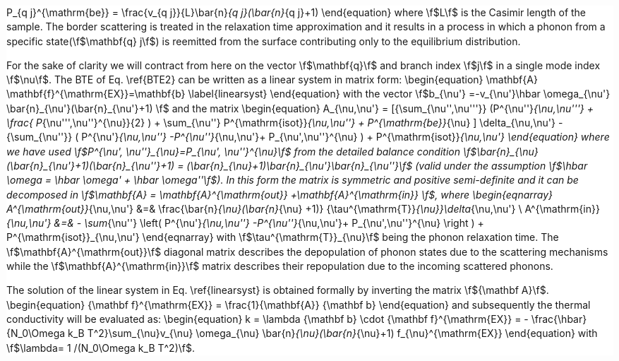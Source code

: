 P_{q j}^{\mathrm{be}} = \frac{v_{q j}}{L}\bar{n}_{q j}(\bar{n}_{q j}+1) 
\end{equation}
where \f$L\f$ is the Casimir length of the sample.
The border scattering is treated in the relaxation time approximation and it results in a process in which a phonon from a specific state(\f$\mathbf{q} j\f$) is reemitted from the surface contributing only to the equilibrium distribution.

For the sake of clarity we will contract from here on the vector \f$\mathbf{q}\f$ and branch index \f$j\f$ in a single mode index \f$\nu\f$.
The BTE of Eq. \ref{BTE2} can be written as  a linear system in matrix form:
\begin{equation}
\mathbf{A} \mathbf{f}^{\mathrm{EX}}=\mathbf{b}
\label{linearsyst}
\end{equation}
with the vector \f$b_{\nu'} =-v_{\nu'}\hbar \omega_{\nu'} \bar{n}_{\nu'}(\bar{n}_{\nu'}+1) \f$ and the matrix
\begin{equation}
A_{\nu,\nu'} = [{\sum_{\nu'',\nu'''}} (P^{\nu''}_{\nu,\nu'''} + \frac{ P_{\nu''',\nu''}^{\nu}}{2} ) + \sum_{\nu''} P^{\mathrm{isot}}_{\nu,\nu''} + P^{\mathrm{be}}_{\nu} ] \delta_{\nu,\nu'} - {\sum_{\nu''}} (  P^{\nu'}_{\nu,\nu''} -P^{\nu''}_{\nu,\nu'}+ P_{\nu',\nu''}^{\nu}  ) + P^{\mathrm{isot}}_{\nu,\nu'} 
\end{equation}
where we have used \f$P^{\nu', \nu''}_{\nu}=P_{\nu', \nu''}^{\nu}\f$ from the detailed balance condition \f$\bar{n}_{\nu}(\bar{n}_{\nu'}+1)(\bar{n}_{\nu''}+1) = (\bar{n}_{\nu}+1)\bar{n}_{\nu'}\bar{n}_{\nu''}\f$ (valid under the assumption \f$\hbar \omega = \hbar \omega' + \hbar \omega''\f$).
In this form the matrix is symmetric and positive semi-definite and it can be decomposed in \f$\mathbf{A} = \mathbf{A}^{\mathrm{out}} +\mathbf{A}^{\mathrm{in}} \f$,
where
\begin{eqnarray}
A^{\mathrm{out}}_{\nu,\nu'} &=& \frac{\bar{n}_{\nu}(\bar{n}_{\nu} +1)} {\tau^{\mathrm{T}}_{\nu}}\delta_{\nu,\nu'} \\
A^{\mathrm{in}}_{\nu,\nu'} &=&  -  \sum_{\nu''} \left(  P^{\nu'}_{\nu,\nu''} -P^{\nu''}_{\nu,\nu'}+ P_{\nu',\nu''}^{\nu} \right )    + P^{\mathrm{isot}}_{\nu,\nu'} 
\end{eqnarray}
with \f$\tau^{\mathrm{T}}_{\nu}\f$ being the phonon relaxation time.
The \f$\mathbf{A}^{\mathrm{out}}\f$ diagonal matrix describes the depopulation of phonon states due to the scattering mechanisms while the \f$\mathbf{A}^{\mathrm{in}}\f$ matrix describes their repopulation due to the incoming scattered phonons.

The solution of the linear system in Eq. \ref{linearsyst} is obtained formally by inverting the matrix \f${\mathbf A}\f$.
\begin{equation}
{\mathbf f}^{\mathrm{EX}} =   \frac{1}{\mathbf{A}}  {\mathbf b}
\end{equation}
and subsequently the thermal conductivity will be evaluated as:
\begin{equation}
k =  \lambda {\mathbf b} \cdot {\mathbf f}^{\mathrm{EX}}
= - \frac{\hbar}{N_0\Omega  k_B T^2}\sum_{\nu}v_{\nu}
				    \omega_{\nu} \bar{n}_{\nu}(\bar{n}_{\nu}+1) f_{\nu}^{\mathrm{EX}}
\end{equation}
with \f$\lambda= 1 /(N_0\Omega k_B T^2)\f$.
 
